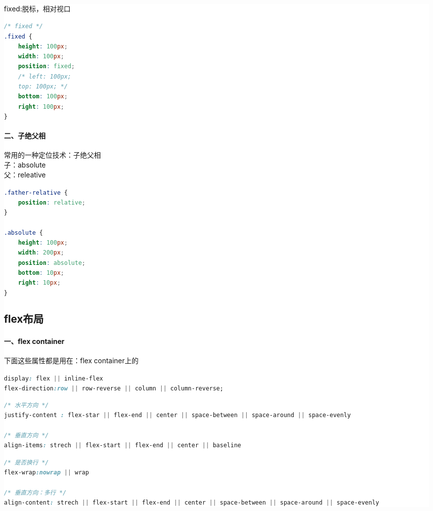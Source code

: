 fixed:脱标，相对视口
```css
/* fixed */
.fixed {
    height: 100px;
    width: 100px;
    position: fixed;
    /* left: 100px;
    top: 100px; */
    bottom: 100px;
    right: 100px;
}
```

#### **二、子绝父相**  

常用的一种定位技术：子绝父相   
子：absolute   
父：releative    

```css
.father-relative {
    position: relative;
}

.absolute {
    height: 100px;
    width: 200px;
    position: absolute;
    bottom: 10px;
    right: 10px;
}
```



## <a id="content9">flex布局</a>

#### **一、flex container**       

下面这些属性都是用在：flex container上的  

```css
display: flex || inline-flex
flex-direction:row || row-reverse || column || column-reverse;
```

```css
/* 水平方向 */
justify-content : flex-star || flex-end || center || space-between || space-around || space-evenly

/* 垂直方向 */
align-items: strech || flex-start || flex-end || center || baseline
```

```css
/* 是否换行 */
flex-wrap:nowrap || wrap

/* 垂直方向：多行 */
align-content: strech || flex-start || flex-end || center || space-between || space-around || space-evenly
```
